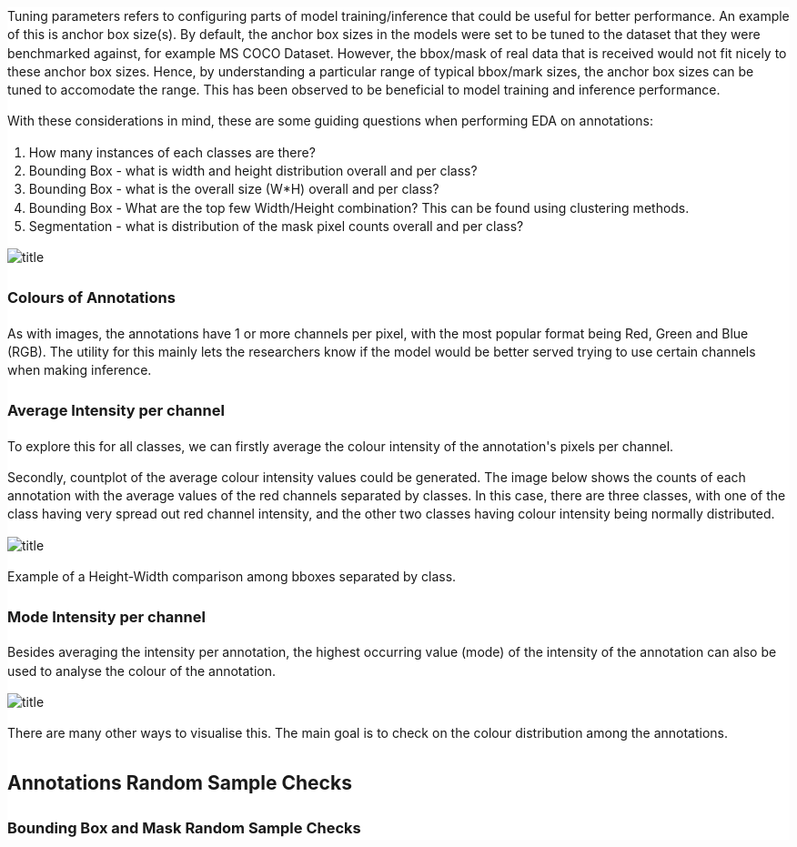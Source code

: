Tuning parameters refers to configuring parts of model training/inference that could be useful for better performance. An example of this is anchor box size(s). By default, the anchor box sizes in the models were set to be tuned to the dataset that they were benchmarked against, for example MS COCO Dataset. However, the bbox/mask of real data that is received would not fit nicely to these anchor box sizes. Hence, by understanding a particular range of typical bbox/mark sizes, the anchor box sizes can be tuned to accomodate the range. This has been observed to be beneficial to model training and inference performance. 

With these considerations in mind, these are some guiding questions when performing EDA on annotations: 
1. How many instances of each classes are there?
1. Bounding Box - what is width and height distribution overall and per class?
1. Bounding Box - what is the overall size (W*H) overall and per class?
1. Bounding Box - What are the top few Width/Height combination? This can be found using clustering methods.
1. Segmentation - what is distribution of the mask pixel counts overall and per class?

![title](../assets/images/screenshots/red_channel_average_counts.png)


### Colours of Annotations
As with images, the annotations have 1 or more channels per pixel, with the most popular format being Red, Green and Blue (RGB). The utility for this mainly lets the researchers know if the model would be better served trying to use certain channels when making inference. 

### Average Intensity per channel  
To explore this for all classes, we can firstly average the colour intensity of the annotation's pixels per channel.  

Secondly, countplot of the average colour intensity values could be generated. The image below shows the counts of each annotation with the average values of the red channels separated by classes. In this case, there are three classes, with one of the class having very spread out red channel intensity, and the other two classes having colour intensity being normally distributed.

![title](../assets/images/screenshots/BBox_HW_by_class.png)  

Example of a Height-Width comparison among bboxes separated by class.  

### Mode Intensity per channel    

Besides averaging the intensity per annotation, the highest occurring value (mode) of the intensity of the annotation can also be used to analyse the colour of the annotation.  

![title](../assets/images/screenshots/red_channel_dominant_counts.png)

There are many other ways to visualise this. The main goal is to check on the colour distribution among the annotations. 

## Annotations Random Sample Checks

### Bounding Box and Mask Random Sample Checks
